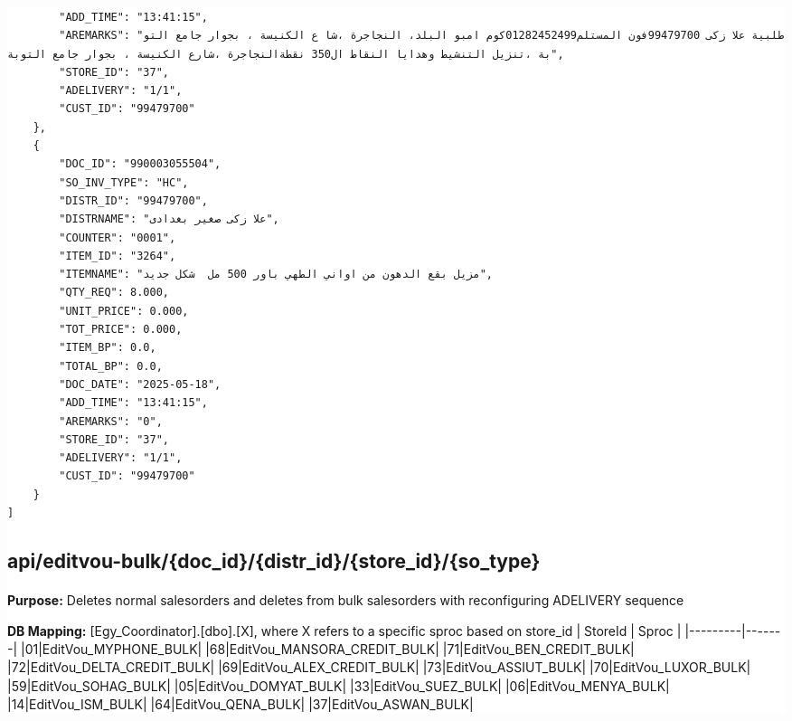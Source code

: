 ```
        "ADD_TIME": "13:41:15",
        "AREMARKS": "طلبية علا زكى 99479700فون المستلم01282452499كوم امبو البلد، النجاجرة ،شا ع الكنيسة ، بجوار جامع التوبة ،تنزيل التنشيط وهدايا النقاط ال350 نقطةالنجاجرة ،شارع الكنيسة ، بجوار جامع التوبة",
        "STORE_ID": "37",
        "ADELIVERY": "1/1",
        "CUST_ID": "99479700"
    },
    {
        "DOC_ID": "990003055504",
        "SO_INV_TYPE": "HC",
        "DISTR_ID": "99479700",
        "DISTRNAME": "علا زكى صغير بغدادى",
        "COUNTER": "0001",
        "ITEM_ID": "3264",
        "ITEMNAME": "مزيل بقع الدهون من اواني الطهي باور 500 مل  شكل جديد",
        "QTY_REQ": 8.000,
        "UNIT_PRICE": 0.000,
        "TOT_PRICE": 0.000,
        "ITEM_BP": 0.0,
        "TOTAL_BP": 0.0,
        "DOC_DATE": "2025-05-18",
        "ADD_TIME": "13:41:15",
        "AREMARKS": "0",
        "STORE_ID": "37",
        "ADELIVERY": "1/1",
        "CUST_ID": "99479700"
    }
]
```
## api/editvou-bulk/{doc_id}/{distr_id}/{store_id}/{so_type}

**Purpose:** Deletes normal salesorders and deletes from bulk salesorders with reconfiguring ADELIVERY sequence

**DB Mapping:** [Egy_Coordinator].[dbo].[X], where X refers to a specific sproc based on store_id
| StoreId | Sproc |
|---------|-------|
|01|EditVou_MYPHONE_BULK|
|68|EditVou_MANSORA_CREDIT_BULK|
|71|EditVou_BEN_CREDIT_BULK|
|72|EditVou_DELTA_CREDIT_BULK|
|69|EditVou_ALEX_CREDIT_BULK|
|73|EditVou_ASSIUT_BULK|
|70|EditVou_LUXOR_BULK|
|59|EditVou_SOHAG_BULK|
|05|EditVou_DOMYAT_BULK|
|33|EditVou_SUEZ_BULK|
|06|EditVou_MENYA_BULK|
|14|EditVou_ISM_BULK|
|64|EditVou_QENA_BULK|
|37|EditVou_ASWAN_BULK|